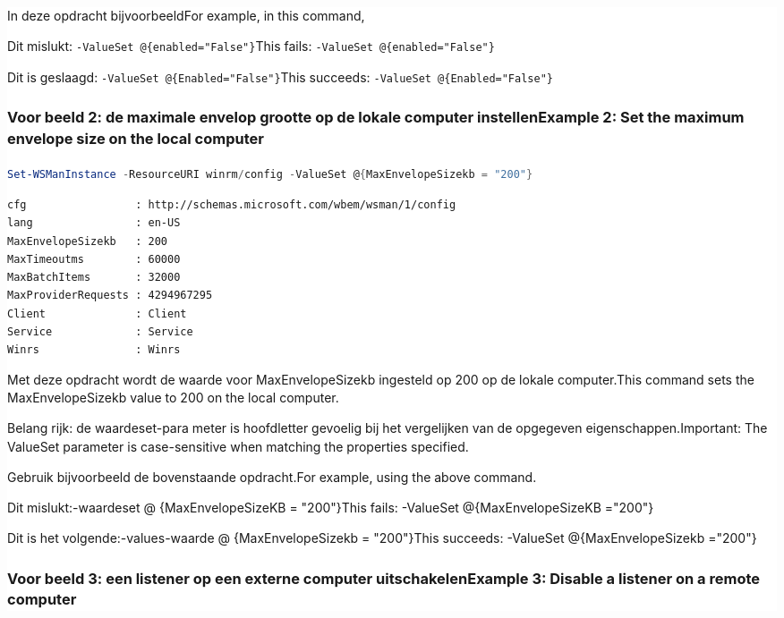 <span data-ttu-id="3e6b1-116">In deze opdracht bijvoorbeeld</span><span class="sxs-lookup"><span data-stu-id="3e6b1-116">For example, in this command,</span></span>

<span data-ttu-id="3e6b1-117">Dit mislukt: `-ValueSet @{enabled="False"}`</span><span class="sxs-lookup"><span data-stu-id="3e6b1-117">This fails: `-ValueSet @{enabled="False"}`</span></span>

<span data-ttu-id="3e6b1-118">Dit is geslaagd: `-ValueSet @{Enabled="False"}`</span><span class="sxs-lookup"><span data-stu-id="3e6b1-118">This succeeds: `-ValueSet @{Enabled="False"}`</span></span>

### <span data-ttu-id="3e6b1-119">Voor beeld 2: de maximale envelop grootte op de lokale computer instellen</span><span class="sxs-lookup"><span data-stu-id="3e6b1-119">Example 2: Set the maximum envelope size on the local computer</span></span>

```powershell
Set-WSManInstance -ResourceURI winrm/config -ValueSet @{MaxEnvelopeSizekb = "200"}
```

```Output
cfg                 : http://schemas.microsoft.com/wbem/wsman/1/config
lang                : en-US
MaxEnvelopeSizekb   : 200
MaxTimeoutms        : 60000
MaxBatchItems       : 32000
MaxProviderRequests : 4294967295
Client              : Client
Service             : Service
Winrs               : Winrs
```

<span data-ttu-id="3e6b1-120">Met deze opdracht wordt de waarde voor MaxEnvelopeSizekb ingesteld op 200 op de lokale computer.</span><span class="sxs-lookup"><span data-stu-id="3e6b1-120">This command sets the MaxEnvelopeSizekb value to 200 on the local computer.</span></span>

<span data-ttu-id="3e6b1-121">Belang rijk: de waardeset-para meter is hoofdletter gevoelig bij het vergelijken van de opgegeven eigenschappen.</span><span class="sxs-lookup"><span data-stu-id="3e6b1-121">Important: The ValueSet parameter is case-sensitive when matching the properties specified.</span></span>

<span data-ttu-id="3e6b1-122">Gebruik bijvoorbeeld de bovenstaande opdracht.</span><span class="sxs-lookup"><span data-stu-id="3e6b1-122">For example, using the above command.</span></span>

<span data-ttu-id="3e6b1-123">Dit mislukt:-waardeset @ {MaxEnvelopeSizeKB = "200"}</span><span class="sxs-lookup"><span data-stu-id="3e6b1-123">This fails:     -ValueSet @{MaxEnvelopeSizeKB ="200"}</span></span>

<span data-ttu-id="3e6b1-124">Dit is het volgende:-values-waarde @ {MaxEnvelopeSizekb = "200"}</span><span class="sxs-lookup"><span data-stu-id="3e6b1-124">This succeeds:  -ValueSet @{MaxEnvelopeSizekb ="200"}</span></span>

### <span data-ttu-id="3e6b1-125">Voor beeld 3: een listener op een externe computer uitschakelen</span><span class="sxs-lookup"><span data-stu-id="3e6b1-125">Example 3: Disable a listener on a remote computer</span></span>
